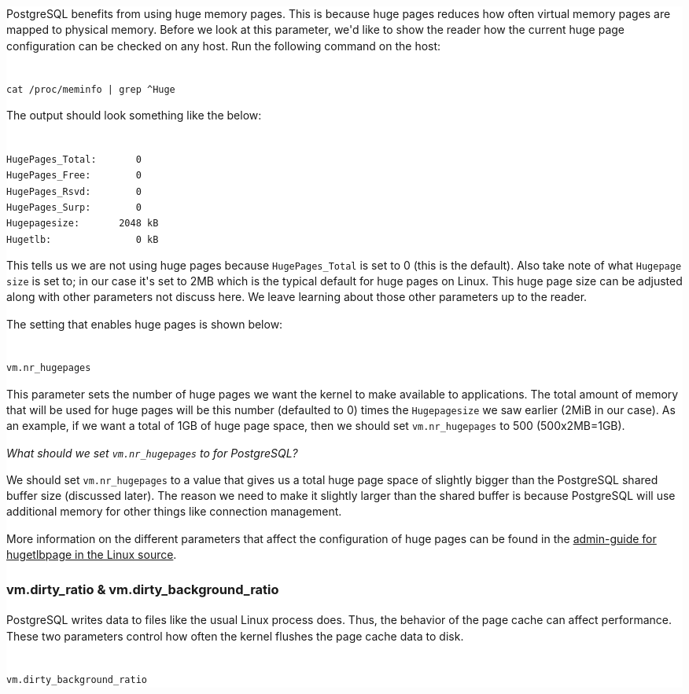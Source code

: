 PostgreSQL benefits from using huge memory pages. This is because huge pages reduces how often virtual memory pages are mapped to physical memory. Before we look at this parameter, we'd like to show the reader how the current huge page configuration can be checked on any host. Run the following command on the host:

```

cat /proc/meminfo | grep ^Huge
```

The output should look something like the below:

```

HugePages_Total:       0
HugePages_Free:        0
HugePages_Rsvd:        0
HugePages_Surp:        0
Hugepagesize:       2048 kB
Hugetlb:               0 kB
```

This tells us we are not using huge pages because `HugePages_Total` is set to 0 (this is the default). Also take note of what `Hugepagesize` is set to; in our case it's set to 2MB which is the typical default for huge pages on Linux. This huge page size can be adjusted along with other parameters not discuss here. We leave learning about those other parameters up to the reader.

The setting that enables huge pages is shown below:

```

vm.nr_hugepages
```

This parameter sets the number of huge pages we want the kernel to make available to applications. The total amount of memory that will be used for huge pages will be this number (defaulted to 0) times the `Hugepagesize` we saw earlier (2MiB in our case). As an example, if we want a total of 1GB of huge page space, then we should set `vm.nr_hugepages` to 500 (500x2MB=1GB).

*What should we set `vm.nr_hugepages` to for PostgreSQL?*

We should set `vm.nr_hugepages` to a value that gives us a total huge page space of slightly bigger than the PostgreSQL shared buffer size (discussed later). The reason we need to make it slightly larger than the shared buffer is because PostgreSQL will use additional memory for other things like connection management.

More information on the different parameters that affect the configuration of huge pages can be found in the [admin-guide for hugetlbpage in the Linux source](https://github.com/torvalds/linux/blob/master/Documentation/admin-guide/mm/hugetlbpage.rst).

### vm.dirty_ratio & vm.dirty_background_ratio

PostgreSQL writes data to files like the usual Linux process does. Thus, the behavior of the page cache can affect performance. These two parameters control how often the kernel flushes the page cache data to disk.

```

vm.dirty_background_ratio
```
